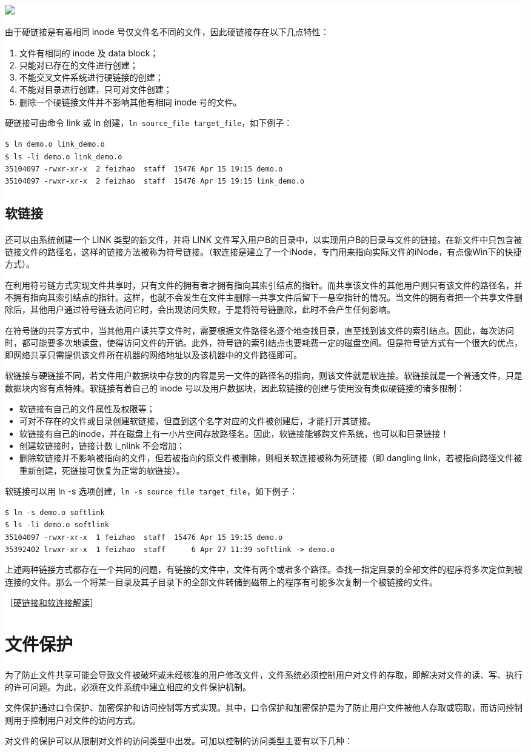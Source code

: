 ![][2]

由于硬链接是有着相同 inode 号仅文件名不同的文件，因此硬链接存在以下几点特性：

1. 文件有相同的 inode 及 data block；
2. 只能对已存在的文件进行创建；
3. 不能交叉文件系统进行硬链接的创建；
4. 不能对目录进行创建，只可对文件创建；
5. 删除一个硬链接文件并不影响其他有相同 inode 号的文件。

硬链接可由命令 link 或 ln 创建，`ln source_file target_file`，如下例子：

    $ ln demo.o link_demo.o
    $ ls -li demo.o link_demo.o
    35104097 -rwxr-xr-x  2 feizhao  staff  15476 Apr 15 19:15 demo.o
    35104097 -rwxr-xr-x  2 feizhao  staff  15476 Apr 15 19:15 link_demo.o

## 软链接

还可以由系统创建一个 LINK 类型的新文件，并将 LINK 文件写入用户B的目录中，以实现用户B的目录与文件的链接。在新文件中只包含被链接文件的路径名，这样的链接方法被称为符号链接。（软连接是建立了一个iNode，专门用来指向实际文件的iNode，有点像Win下的快捷方式）。

在利用符号链方式实现文件共享时，只有文件的拥有者才拥有指向其索引结点的指针。而共享该文件的其他用户则只有该文件的路径名，并不拥有指向其索引结点的指针。这样，也就不会发生在文件主删除一共享文件后留下一悬空指针的情况。当文件的拥有者把一个共享文件删除后，其他用户通过符号链去访问它时，会出现访问失败，于是将符号链删除，此时不会产生任何影响。

在符号链的共享方式中，当其他用户读共享文件时，需要根据文件路径名逐个地查找目录，直至找到该文件的索引结点。因此，每次访问时，都可能要多次地读盘，使得访问文件的开销。此外，符号链的索引结点也要耗费一定的磁盘空间。但是符号链方式有一个很大的优点，即网络共享只需提供该文件所在机器的网络地址以及该机器中的文件路径即可。

软链接与硬链接不同，若文件用户数据块中存放的内容是另一文件的路径名的指向，则该文件就是软连接。软链接就是一个普通文件，只是数据块内容有点特殊。软链接有着自己的 inode 号以及用户数据块，因此软链接的创建与使用没有类似硬链接的诸多限制：

* 软链接有自己的文件属性及权限等；
* 可对不存在的文件或目录创建软链接，但直到这个名字对应的文件被创建后，才能打开其链接。
* 软链接有自己的inode，并在磁盘上有一小片空间存放路径名。因此，软链接能够跨文件系统，也可以和目录链接！
* 创建软链接时，链接计数 i_nlink 不会增加；
* 删除软链接并不影响被指向的文件，但若被指向的原文件被删除，则相关软连接被称为死链接（即 dangling link，若被指向路径文件被重新创建，死链接可恢复为正常的软链接）。

软链接可以用 ln -s 选项创建，`ln -s source_file target_file`，如下例子：

    $ ln -s demo.o softlink
    $ ls -li demo.o softlink
    35104097 -rwxr-xr-x  1 feizhao  staff  15476 Apr 15 19:15 demo.o
    35392402 lrwxr-xr-x  1 feizhao  staff      6 Apr 27 11:39 softlink -> demo.o

上述两种链接方式都存在一个共同的问题，有链接的文件中，文件有两个或者多个路径。查找一指定目录的全部文件的程序将多次定位到被连接的文件。那么一个将某一目录及其子目录下的全部文件转储到磁带上的程序有可能多次复制一个被链接的文件。

［[硬链接和软连接解读](http://www.nowcoder.com/questionTerminal/1b695f9055ed4017a9fe578ef8b02c34)］

# 文件保护

为了防止文件共享可能会导致文件被破坏或未经核准的用户修改文件，文件系统必须控制用户对文件的存取，即解决对文件的读、写、执行的许可问题。为此，必须在文件系统中建立相应的文件保护机制。

文件保护通过口令保护、加密保护和访问控制等方式实现。其中，口令保护和加密保护是为了防止用户文件被他人存取或窃取，而访问控制则用于控制用户对文件的访问方式。

对文件的保护可以从限制对文件的访问类型中出发。可加以控制的访问类型主要有以下几种：


[1]: http://7xrlu9.com1.z0.glb.clouddn.com/Linux_OS_FileSystem_1.jpg
[2]: http://7xrlu9.com1.z0.glb.clouddn.com/Linux_OS_FileSystem_2.jpg